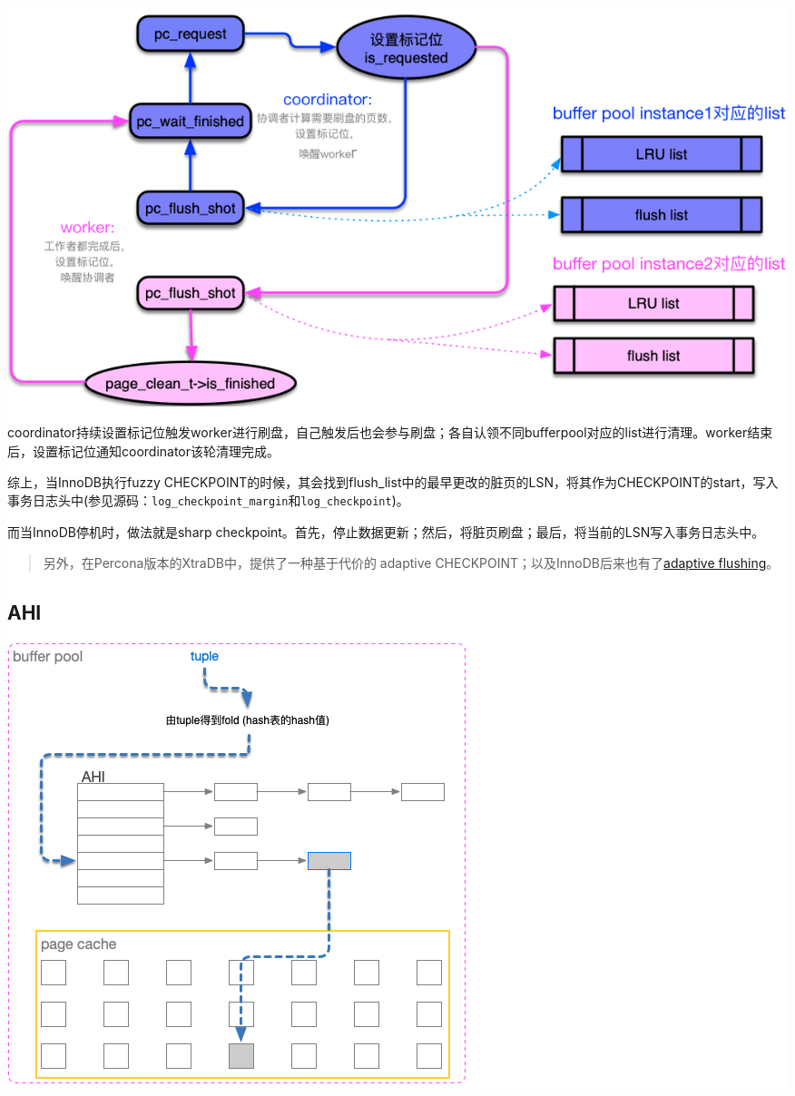 ![image-20190726113541342](/image/page-cleaner.png)

coordinator持续设置标记位触发worker进行刷盘，自己触发后也会参与刷盘；各自认领不同bufferpool对应的list进行清理。worker结束后，设置标记位通知coordinator该轮清理完成。

综上，当InnoDB执行fuzzy CHECKPOINT的时候，其会找到flush_list中的最早更改的脏页的LSN，将其作为CHECKPOINT的start，写入事务日志头中(参见源码：`log_checkpoint_margin`和`log_checkpoint`)。

而当InnoDB停机时，做法就是sharp checkpoint。首先，停止数据更新；然后，将脏页刷盘；最后，将当前的LSN写入事务日志头中。

> 另外，在Percona版本的XtraDB中，提供了一种基于代价的 adaptive CHECKPOINT；以及InnoDB后来也有了[adaptive flushing](https://dev.mysql.com/doc/refman/8.0/en/innodb-parameters.html#sysvar_innodb_adaptive_flushing)。

## AHI

![image-20190726115150223](/image/ahi.png)
